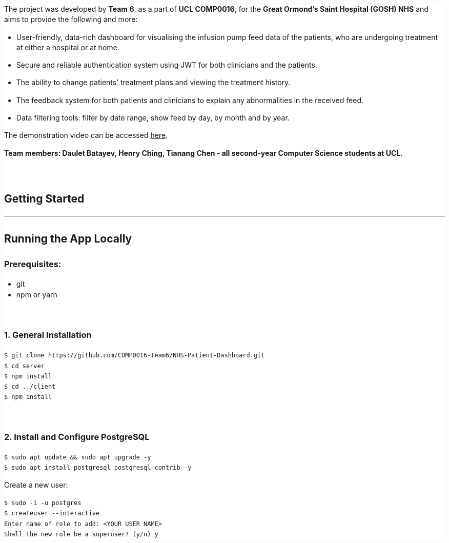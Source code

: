 The project was developed by **Team 6**, as a part of **UCL COMP0016**, for the **Great Ormond’s Saint Hospital (GOSH) NHS** and aims to provide the following and more:

- User-friendly, data-rich dashboard for visualising the infusion pump feed data of the patients, who are undergoing treatment at either a hospital or at home.

- Secure and reliable authentication system using JWT for both clinicians and the patients.

- The ability to change patients’ treatment plans and viewing the treatment history.

- The feedback system for both patients and clinicians to explain any abnormalities in the received feed.

- Data filtering tools: filter by date range, show feed by day, by month and by year.


The demonstration video can be accessed [here](https://www.youtube.com/watch?v=uFFqcel0S2g).


**Team members: Daulet Batayev, Henry Ching, Tianang Chen - all second-year Computer Science students at UCL.**

<br />

## Getting Started
---


## Running the App Locally

### Prerequisites:
* git
* npm or yarn

<br />

### 1. General Installation

```
$ git clone https://github.com/COMP0016-Team6/NHS-Patient-Dashboard.git
$ cd server
$ npm install
$ cd ../client
$ npm install
```
<br />

### 2. Install and Configure PostgreSQL

```
$ sudo apt update && sudo apt upgrade -y
$ sudo apt install postgresql postgresql-contrib -y
```

Create a new user:

```
$ sudo -i -u postgres
$ createuser --interactive
Enter name of role to add: <YOUR USER NAME>
Shall the new role be a superuser? (y/n) y
```
